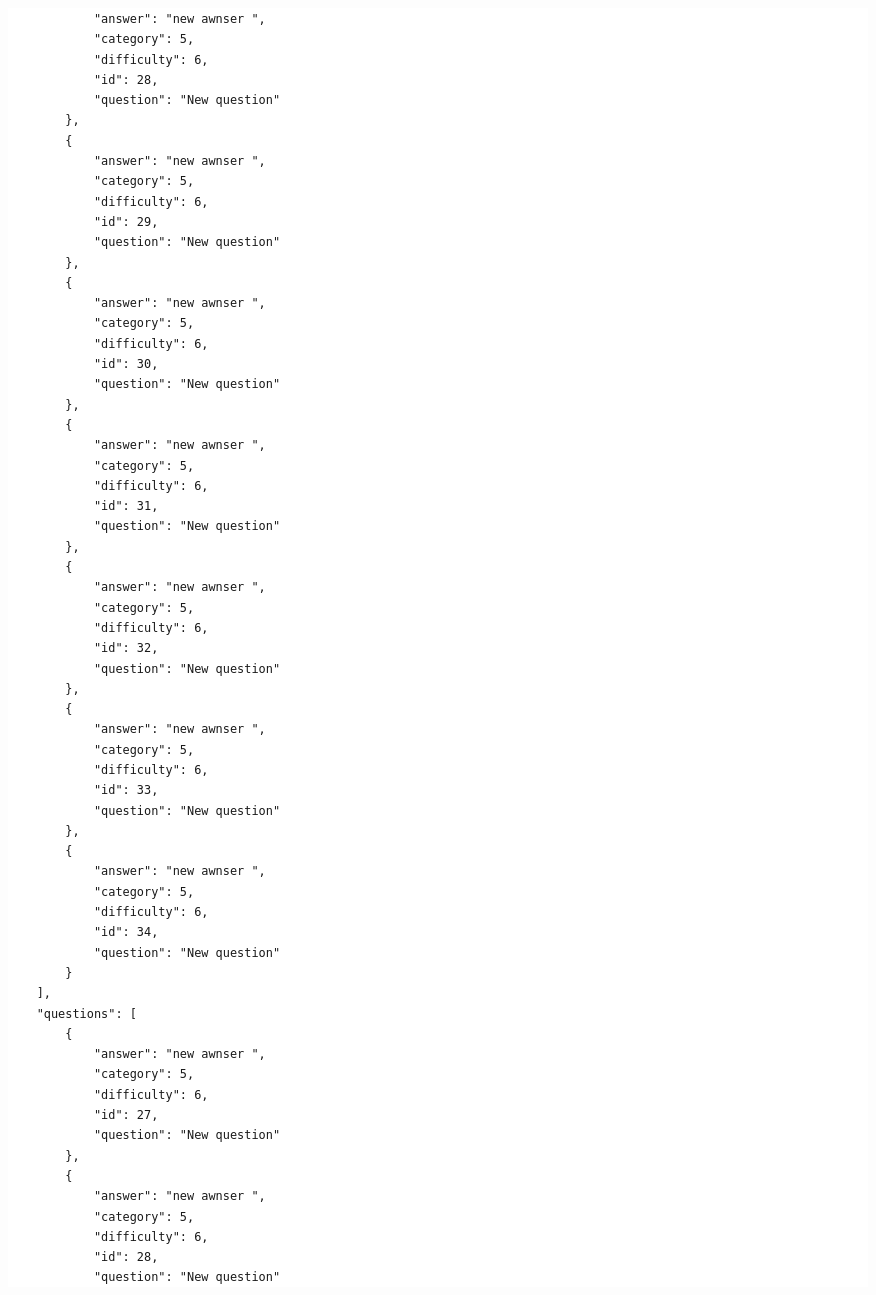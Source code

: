 ```{
            "answer": "new awnser ",
            "category": 5,
            "difficulty": 6,
            "id": 28,
            "question": "New question"
        },
        {
            "answer": "new awnser ",
            "category": 5,
            "difficulty": 6,
            "id": 29,
            "question": "New question"
        },
        {
            "answer": "new awnser ",
            "category": 5,
            "difficulty": 6,
            "id": 30,
            "question": "New question"
        },
        {
            "answer": "new awnser ",
            "category": 5,
            "difficulty": 6,
            "id": 31,
            "question": "New question"
        },
        {
            "answer": "new awnser ",
            "category": 5,
            "difficulty": 6,
            "id": 32,
            "question": "New question"
        },
        {
            "answer": "new awnser ",
            "category": 5,
            "difficulty": 6,
            "id": 33,
            "question": "New question"
        },
        {
            "answer": "new awnser ",
            "category": 5,
            "difficulty": 6,
            "id": 34,
            "question": "New question"
        }
    ],
    "questions": [
        {
            "answer": "new awnser ",
            "category": 5,
            "difficulty": 6,
            "id": 27,
            "question": "New question"
        },
        {
            "answer": "new awnser ",
            "category": 5,
            "difficulty": 6,
            "id": 28,
            "question": "New question"
```